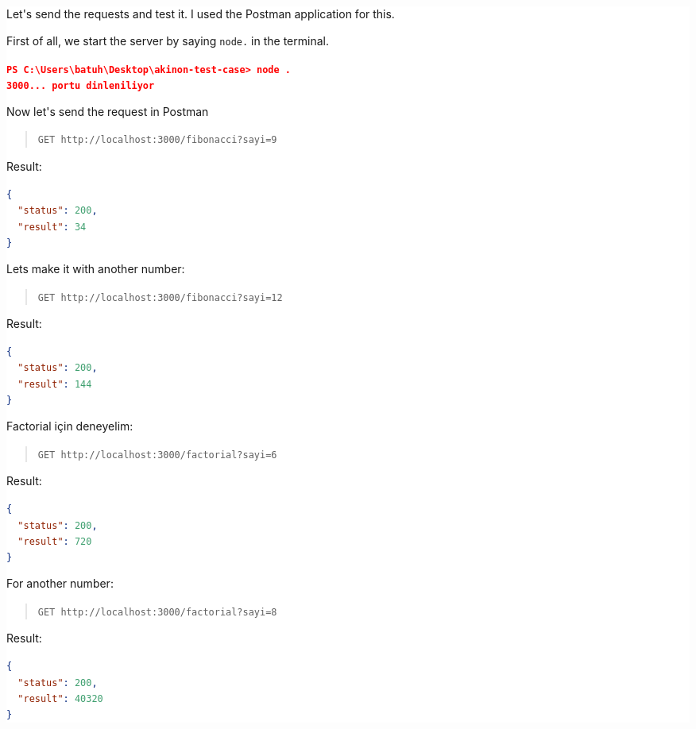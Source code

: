 

Let's send the requests and test it. I used the Postman application for this.

First of all, we start the server by saying `node.` in the terminal.

```json
PS C:\Users\batuh\Desktop\akinon-test-case> node .
3000... portu dinleniliyor
```

Now let's send the request in Postman

> `GET http://localhost:3000/fibonacci?sayi=9`

Result:

```json
{
  "status": 200,
  "result": 34
}
```

Lets make it with another number:

> `GET http://localhost:3000/fibonacci?sayi=12`

Result:

```json
{
  "status": 200,
  "result": 144
}
```

Factorial için deneyelim:

> `GET http://localhost:3000/factorial?sayi=6`

Result:

```json
{
  "status": 200,
  "result": 720
}
```

For another number:

> `GET http://localhost:3000/factorial?sayi=8`

Result:

```json
{
  "status": 200,
  "result": 40320
}
```
